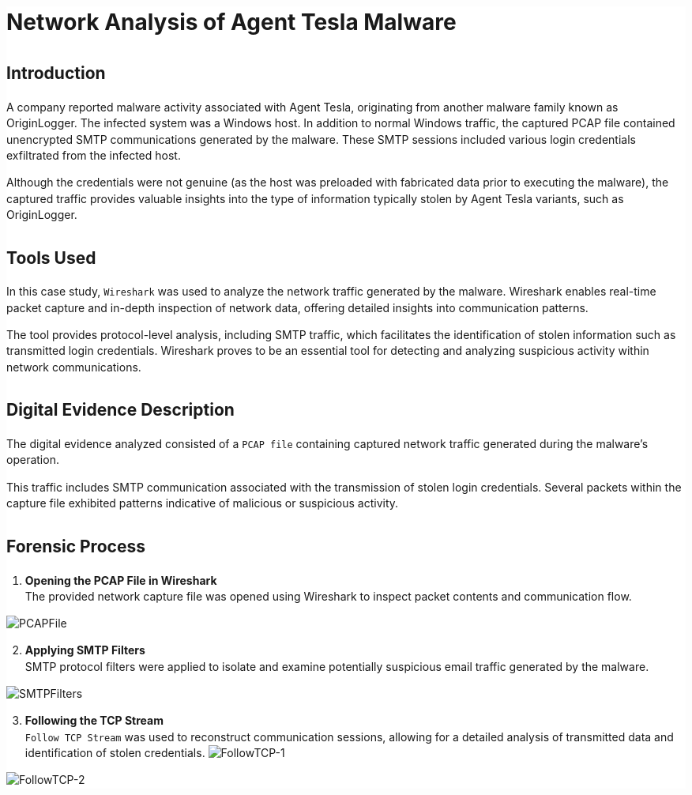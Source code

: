 # Network Analysis of Agent Tesla Malware

## Introduction
A company reported malware activity associated with Agent Tesla, originating from another malware family known as OriginLogger. The infected system was a Windows host. In addition to normal Windows traffic, the captured PCAP file contained unencrypted SMTP communications generated by the malware. These SMTP sessions included various login credentials exfiltrated from the infected host.

Although the credentials were not genuine (as the host was preloaded with fabricated data prior to executing the malware), the captured traffic provides valuable insights into the type of information typically stolen by Agent Tesla variants, such as OriginLogger.

## Tools Used
In this case study, `Wireshark` was used to analyze the network traffic generated by the malware. Wireshark enables real-time packet capture and in-depth inspection of network data, offering detailed insights into communication patterns.

The tool provides protocol-level analysis, including SMTP traffic, which facilitates the identification of stolen information such as transmitted login credentials.
Wireshark proves to be an essential tool for detecting and analyzing suspicious activity within network communications.

## Digital Evidence Description
The digital evidence analyzed consisted of a `PCAP file` containing captured network traffic generated during the malware’s operation.

This traffic includes SMTP communication associated with the transmission of stolen login credentials. Several packets within the capture file exhibited patterns indicative of malicious or suspicious activity.

## Forensic Process
1. **Opening the PCAP File in Wireshark**<br>
The provided network capture file was opened using Wireshark to inspect packet contents and communication flow.
<img width="600" alt="PCAPFile" src="">

2. **Applying SMTP Filters**<br>
SMTP protocol filters were applied to isolate and examine potentially suspicious email traffic generated by the malware.
<img width="600" alt="SMTPFilters" src="">

3. **Following the TCP Stream**<br>
`Follow TCP Stream` was used to reconstruct communication sessions, allowing for a detailed analysis of transmitted data and identification of stolen credentials.
<img width="600" alt="FollowTCP-1" src=""><br>
<img width="600" alt="FollowTCP-2" src="">
